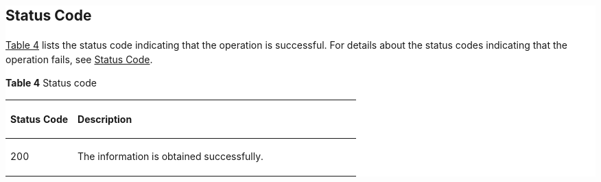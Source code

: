 ## Status Code<a name="section48068532"></a>

[Table 4](#d0e1229)  lists the status code indicating that the operation is successful. For details about the status codes indicating that the operation fails, see  [Status Code](status-code.md).

**Table  4**  Status code

<a name="d0e1229"></a>
<table><thead align="left"><tr id="row63036484"><th class="cellrowborder" valign="top" width="19.17%" id="mcps1.2.3.1.1"><p id="p5681612"><a name="p5681612"></a><a name="p5681612"></a>Status Code</p>
</th>
<th class="cellrowborder" valign="top" width="80.83%" id="mcps1.2.3.1.2"><p id="p57557412"><a name="p57557412"></a><a name="p57557412"></a>Description</p>
</th>
</tr>
</thead>
<tbody><tr id="row31638772"><td class="cellrowborder" valign="top" width="19.17%" headers="mcps1.2.3.1.1 "><p id="p12603749"><a name="p12603749"></a><a name="p12603749"></a>200</p>
</td>
<td class="cellrowborder" valign="top" width="80.83%" headers="mcps1.2.3.1.2 "><p id="p14270750"><a name="p14270750"></a><a name="p14270750"></a>The information is obtained successfully.</p>
</td>
</tr>
</tbody>
</table>

